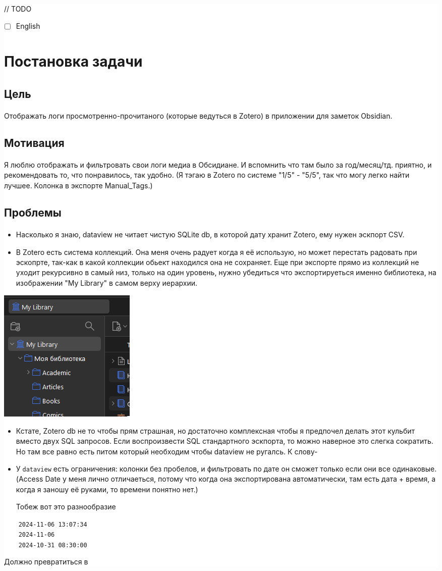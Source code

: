 // TODO
- [ ] English

# Постановка задачи
## Цель

Отображать логи просмотренно-прочитаного (которые ведуться в Zotero) в приложении для заметок Obsidian.
## Мотивация

Я люблю отображать и фильтровать свои логи медиа в Обсидиане. И вспомнить что там было за год/месяц/тд. приятно, и рекомендовать то, что понравилось, так удобно. (Я тэгаю в  Zotero по системе "1/5" - "5/5", так что могу легко найти лучшее. Колонка в экспорте Manual_Tags.)
## Проблемы

- Насколько я знаю, dataview не читает чистую SQLite db, в которой дату хранит Zotero, ему нужен эскпорт CSV.

- В Zotero есть система коллекций. Она меня очень радует когда я её использую, но может перестать радовать при эскопрте, так-как в какой коллекции обьект находился она не сохраняет. Еще при экспорте прямо из коллекций не уходит рекурсивно в самый низ, только на один уровень, нужно убедиться что экспортируеться именно библиотека, на изображении "My Library" в самом верху иерархии.

![](zoter_screenshot.png)

- Кстате, Zotero db не то чтобы прям страшная, но достаточно комплексная чтобы я предпочел делать этот кульбит вместо двух SQL запросов. Если воспроизвести SQL стандартного эскпорта, то можно наверное это слегка сократить. Но там все равно есть питом который необходим чтобы dataview не ругалсь. К слову-
- У `dataview` есть ограничения: колонки без пробелов, и фильтровать по дате он сможет только если они все одинаковые. (Access Date у меня лично отличаеться, потому что когда она экспортирована автоматически, там есть дата + время, а когда я заношу её руками, то времени понятно нет.)
  
  Тобеж вот это разнообразие
  
```
	2024-11-06 13:07:34
	2024-11-06
	2024-10-31 08:30:00
```
Должно превратиться в
